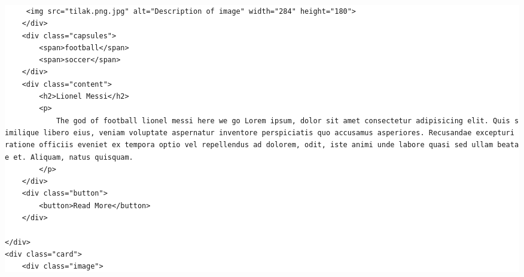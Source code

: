          <img src="tilak.png.jpg" alt="Description of image" width="284" height="180">
        </div>
        <div class="capsules">
            <span>football</span>
            <span>soccer</span>
        </div>
        <div class="content">
            <h2>Lionel Messi</h2>
            <p>
                The god of football lionel messi here we go Lorem ipsum, dolor sit amet consectetur adipisicing elit. Quis similique libero eius, veniam voluptate aspernatur inventore perspiciatis quo accusamus asperiores. Recusandae excepturi ratione officiis eveniet ex tempora optio vel repellendus ad dolorem, odit, iste animi unde labore quasi sed ullam beatae et. Aliquam, natus quisquam.
            </p>
        </div>
        <div class="button">
            <button>Read More</button>
        </div>

    </div>
    <div class="card">
        <div class="image">